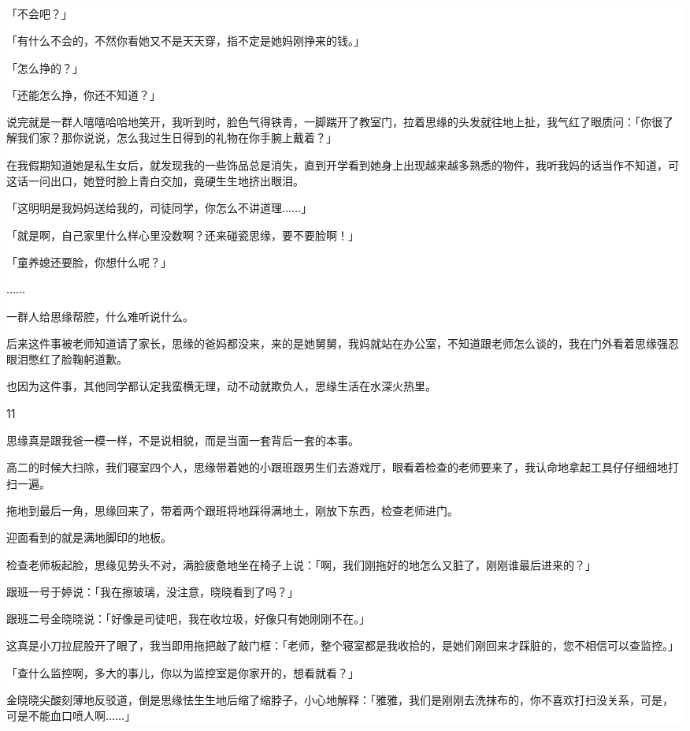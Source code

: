 
「不会吧？」


「有什么不会的，不然你看她又不是天天穿，指不定是她妈刚挣来的钱。」


「怎么挣的？」


「还能怎么挣，你还不知道？」


说完就是一群人嘻嘻哈哈地笑开，我听到时，脸色气得铁青，一脚踹开了教室门，拉着思缘的头发就往地上扯，我气红了眼质问：「你很了解我们家？那你说说，怎么我过生日得到的礼物在你手腕上戴着？」


在我假期知道她是私生女后，就发现我的一些饰品总是消失，直到开学看到她身上出现越来越多熟悉的物件，我听我妈的话当作不知道，可这话一问出口，她登时脸上青白交加，竟硬生生地挤出眼泪。


「这明明是我妈妈送给我的，司徒同学，你怎么不讲道理……」


「就是啊，自己家里什么样心里没数啊？还来碰瓷思缘，要不要脸啊！」


「童养媳还要脸，你想什么呢？」


……


一群人给思缘帮腔，什么难听说什么。


后来这件事被老师知道请了家长，思缘的爸妈都没来，来的是她舅舅，我妈就站在办公室，不知道跟老师怎么谈的，我在门外看着思缘强忍眼泪憋红了脸鞠躬道歉。


也因为这件事，其他同学都认定我蛮横无理，动不动就欺负人，思缘生活在水深火热里。


11


思缘真是跟我爸一模一样，不是说相貌，而是当面一套背后一套的本事。


高二的时候大扫除，我们寝室四个人，思缘带着她的小跟班跟男生们去游戏厅，眼看着检查的老师要来了，我认命地拿起工具仔仔细细地打扫一遍。


拖地到最后一角，思缘回来了，带着两个跟班将地踩得满地土，刚放下东西，检查老师进门。


迎面看到的就是满地脚印的地板。


检查老师板起脸，思缘见势头不对，满脸疲惫地坐在椅子上说：「啊，我们刚拖好的地怎么又脏了，刚刚谁最后进来的？」


跟班一号于婷说：「我在擦玻璃，没注意，晓晓看到了吗？」


跟班二号金晓晓说：「好像是司徒吧，我在收垃圾，好像只有她刚刚不在。」


这真是小刀拉屁股开了眼了，我当即用拖把敲了敲门框：「老师，整个寝室都是我收拾的，是她们刚回来才踩脏的，您不相信可以查监控。」


「查什么监控啊，多大的事儿，你以为监控室是你家开的，想看就看？」


金晓晓尖酸刻薄地反驳道，倒是思缘怯生生地后缩了缩脖子，小心地解释：「雅雅，我们是刚刚去洗抹布的，你不喜欢打扫没关系，可是，可是不能血口喷人啊……」

